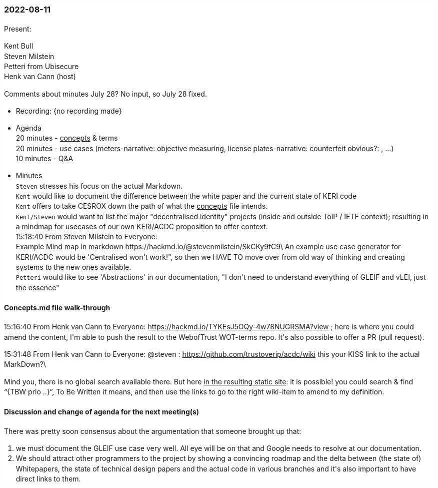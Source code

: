 ### 2022-08-11

Present:

Kent Bull\
Steven Milstein\
Petteri from Ubisecure\
Henk van Cann (host)

Comments about minutes July 28? No input, so July 28 fixed.

- Recording: {no recording made}

- Agenda\
  20 minutes - [concepts](https://github.com/WebOfTrust/WOT-terms/blob/main/concepts.md) & terms\
  20 minutes - use cases (meters-narrative: objective measuring, license plates-narrative: counterfeit obvious?: , ...)\
  10 minutes - Q&A

- Minutes\
  `Steven` stresses his focus on the actual Markdown.\
  `Kent` would like to document the difference between the white paper and the current state of KERI code\
  `Kent` offers to take CESROX down the path of what the [concepts](https://github.com/WebOfTrust/WOT-terms/blob/main/concepts.md) file intends.\
  `Kent/Steven` would want to list the major "decentralised identity" projects (inside and outside ToIP / IETF context); resulting in a mindmap for usecases of our own KERI/ACDC proposition to offer context.\
  15:18:40 From Steven Milstein to Everyone:\
  Example Mind map in markdown https://hackmd.io/@stevenmilstein/SkCKy9fC9\
  An example use case generator for KERI/ACDC would be 'Centralised won't work!", so then we HAVE TO move over from old way of thinking and creating systems to the new ones available.\
   `Petteri` would like to see 'Abstractions' in our documentation, "I don't need to understand everything of GLEIF and vLEI, just the essence"

#### Concepts.md file walk-through

15:16:40 From Henk van Cann to Everyone:
https://hackmd.io/TYKEsJ5OQy-4w78NUGRSMA?view ; here is where you could amend the content, I'm able to push the result to the WebofTrust WOT-terms repo. It's also possible to offer a PR (pull request).

15:31:48 From Henk van Cann to Everyone:
@steven : https://github.com/trustoverip/acdc/wiki this your KISS link to the actual MarkDown?\

Mind you, there is no global search available there. But here [in the resulting static site](https://trustoverip.github.io/acdc/glossary): it is possible! you could search & find “{TBW prio ..}“, To Be Written it means, and then use the links to go to the right wiki-item to amend to my definition.

#### Discussion and change of agenda for the next meeting(s)

There was pretty soon consensus about the argumentation that someone brought up that:

1. we must document the GLEIF use case very well. All eye will be on that and Google needs to resolve at our documentation.
2. We should attract other programmers to the project by showing a convincing roadmap and the delta between (the state of) Whitepapers, the state of technical design papers and the actual code in various branches and it's also important to have direct links to them.
